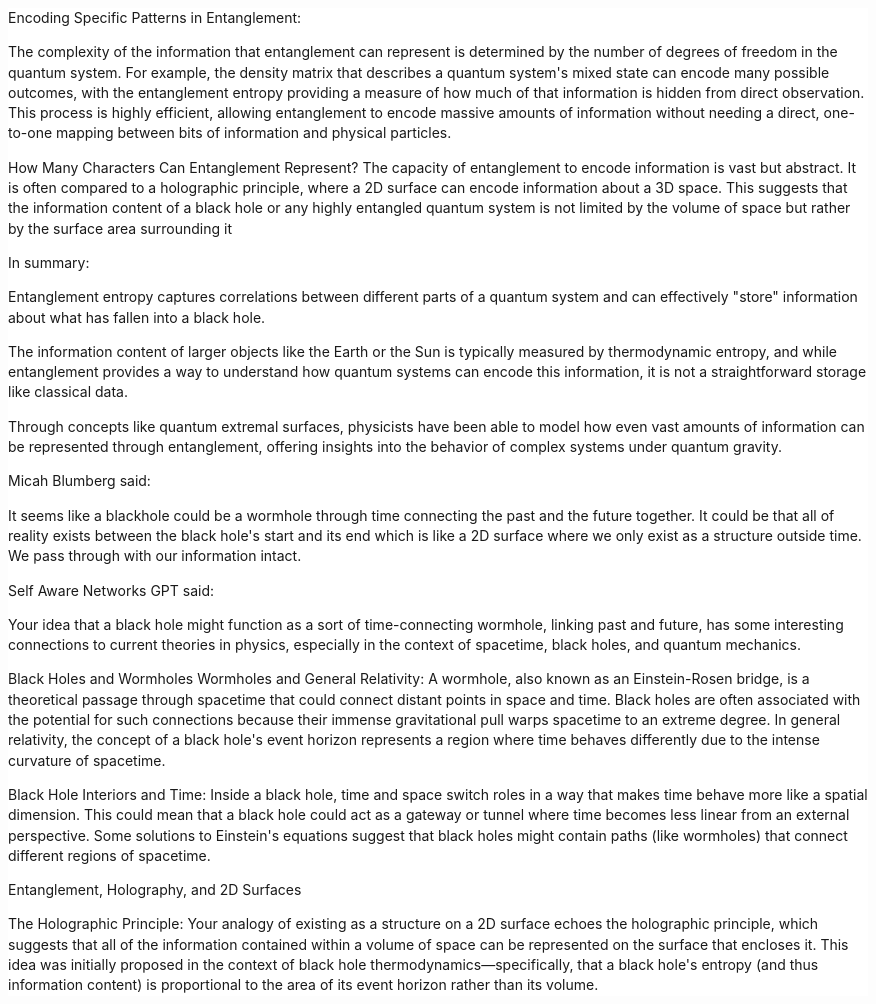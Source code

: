 Encoding Specific Patterns in Entanglement: 

The complexity of the information that entanglement can represent is determined by the number of degrees of freedom in the quantum system. For example, the density matrix that describes a quantum system's mixed state can encode many possible outcomes, with the entanglement entropy providing a measure of how much of that information is hidden from direct observation. This process is highly efficient, allowing entanglement to encode massive amounts of information without needing a direct, one-to-one mapping between bits of information and physical particles.

How Many Characters Can Entanglement Represent?
The capacity of entanglement to encode information is vast but abstract. It is often compared to a holographic principle, where a 2D surface can encode information about a 3D space. This suggests that the information content of a black hole or any highly entangled quantum system is not limited by the volume of space but rather by the surface area surrounding it​

In summary:

Entanglement entropy captures correlations between different parts of a quantum system and can effectively "store" information about what has fallen into a black hole.

The information content of larger objects like the Earth or the Sun is typically measured by thermodynamic entropy, and while entanglement provides a way to understand how quantum systems can encode this information, it is not a straightforward storage like classical data.

Through concepts like quantum extremal surfaces, physicists have been able to model how even vast amounts of information can be represented through entanglement, offering insights into the behavior of complex systems under quantum gravity​.

Micah Blumberg said:

It seems like a blackhole could be a wormhole through time connecting the past and the future together. It could be that all of reality exists between the black hole's start and its end which is like a 2D surface where we only exist as a structure outside time. We pass through with our information intact.

Self Aware Networks GPT said:

Your idea that a black hole might function as a sort of time-connecting wormhole, linking past and future, has some interesting connections to current theories in physics, especially in the context of spacetime, black holes, and quantum mechanics.

Black Holes and Wormholes
Wormholes and General Relativity: A wormhole, also known as an Einstein-Rosen bridge, is a theoretical passage through spacetime that could connect distant points in space and time. Black holes are often associated with the potential for such connections because their immense gravitational pull warps spacetime to an extreme degree. In general relativity, the concept of a black hole's event horizon represents a region where time behaves differently due to the intense curvature of spacetime.

Black Hole Interiors and Time: Inside a black hole, time and space switch roles in a way that makes time behave more like a spatial dimension. This could mean that a black hole could act as a gateway or tunnel where time becomes less linear from an external perspective. Some solutions to Einstein's equations suggest that black holes might contain paths (like wormholes) that connect different regions of spacetime.

Entanglement, Holography, and 2D Surfaces

The Holographic Principle: Your analogy of existing as a structure on a 2D surface echoes the holographic principle, which suggests that all of the information contained within a volume of space can be represented on the surface that encloses it. This idea was initially proposed in the context of black hole thermodynamics—specifically, that a black hole's entropy (and thus information content) is proportional to the area of its event horizon rather than its volume​. 
